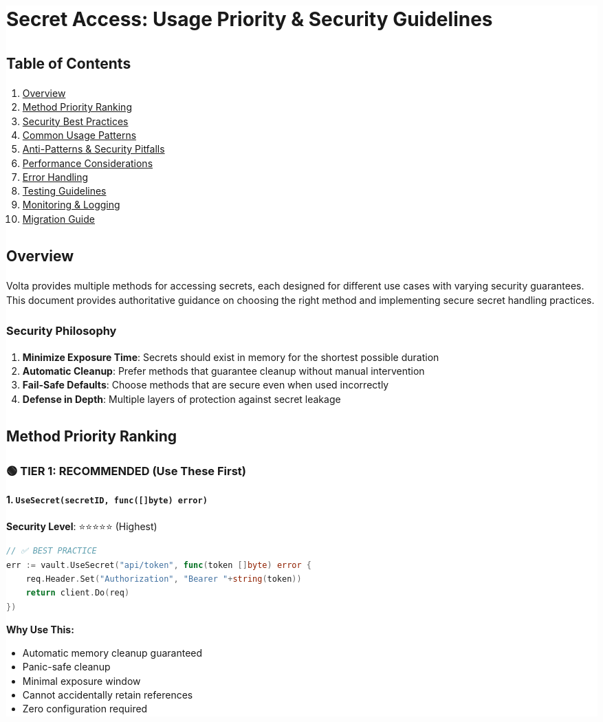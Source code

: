 # Secret Access: Usage Priority & Security Guidelines

## Table of Contents
1. [Overview](#overview)
2. [Method Priority Ranking](#method-priority-ranking)
3. [Security Best Practices](#security-best-practices)
4. [Common Usage Patterns](#common-usage-patterns)
5. [Anti-Patterns & Security Pitfalls](#anti-patterns--security-pitfalls)
6. [Performance Considerations](#performance-considerations)
7. [Error Handling](#error-handling)
8. [Testing Guidelines](#testing-guidelines)
9. [Monitoring & Logging](#monitoring--logging)
10. [Migration Guide](#migration-guide)

## Overview

Volta provides multiple methods for accessing secrets, each designed for different use cases with varying security guarantees. 
This document provides authoritative guidance on choosing the right method and implementing secure secret handling practices.

### Security Philosophy

1. **Minimize Exposure Time**: Secrets should exist in memory for the shortest possible duration
2. **Automatic Cleanup**: Prefer methods that guarantee cleanup without manual intervention
3. **Fail-Safe Defaults**: Choose methods that are secure even when used incorrectly
4. **Defense in Depth**: Multiple layers of protection against secret leakage

## Method Priority Ranking

### 🟢 **TIER 1: RECOMMENDED (Use These First)**

#### 1. `UseSecret(secretID, func([]byte) error)`
**Security Level**: ⭐⭐⭐⭐⭐ (Highest)

```go
// ✅ BEST PRACTICE
err := vault.UseSecret("api/token", func(token []byte) error {
    req.Header.Set("Authorization", "Bearer "+string(token))
    return client.Do(req)
})
```

**Why Use This:**
- Automatic memory cleanup guaranteed
- Panic-safe cleanup
- Minimal exposure window
- Cannot accidentally retain references
- Zero configuration required
